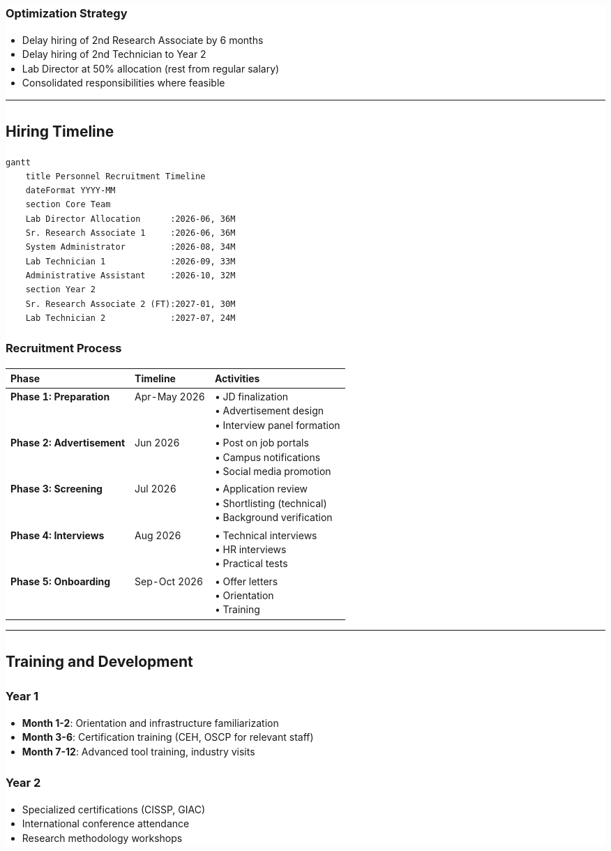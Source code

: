 ### Optimization Strategy
- Delay hiring of 2nd Research Associate by 6 months
- Delay hiring of 2nd Technician to Year 2
- Lab Director at 50% allocation (rest from regular salary)
- Consolidated responsibilities where feasible

---

##  Hiring Timeline

```mermaid
gantt
    title Personnel Recruitment Timeline
    dateFormat YYYY-MM
    section Core Team
    Lab Director Allocation      :2026-06, 36M
    Sr. Research Associate 1     :2026-06, 36M
    System Administrator         :2026-08, 34M
    Lab Technician 1             :2026-09, 33M
    Administrative Assistant     :2026-10, 32M
    section Year 2
    Sr. Research Associate 2 (FT):2027-01, 30M
    Lab Technician 2             :2027-07, 24M
```

### Recruitment Process

| **Phase** | **Timeline** | **Activities** |
|:----------|:-------------|:---------------|
| **Phase 1: Preparation** | Apr-May 2026 | • JD finalization<br/>• Advertisement design<br/>• Interview panel formation |
| **Phase 2: Advertisement** | Jun 2026 | • Post on job portals<br/>• Campus notifications<br/>• Social media promotion |
| **Phase 3: Screening** | Jul 2026 | • Application review<br/>• Shortlisting (technical)<br/>• Background verification |
| **Phase 4: Interviews** | Aug 2026 | • Technical interviews<br/>• HR interviews<br/>• Practical tests |
| **Phase 5: Onboarding** | Sep-Oct 2026 | • Offer letters<br/>• Orientation<br/>• Training |

---

##  Training and Development

### Year 1
- **Month 1-2**: Orientation and infrastructure familiarization
- **Month 3-6**: Certification training (CEH, OSCP for relevant staff)
- **Month 7-12**: Advanced tool training, industry visits

### Year 2
- Specialized certifications (CISSP, GIAC)
- International conference attendance
- Research methodology workshops

